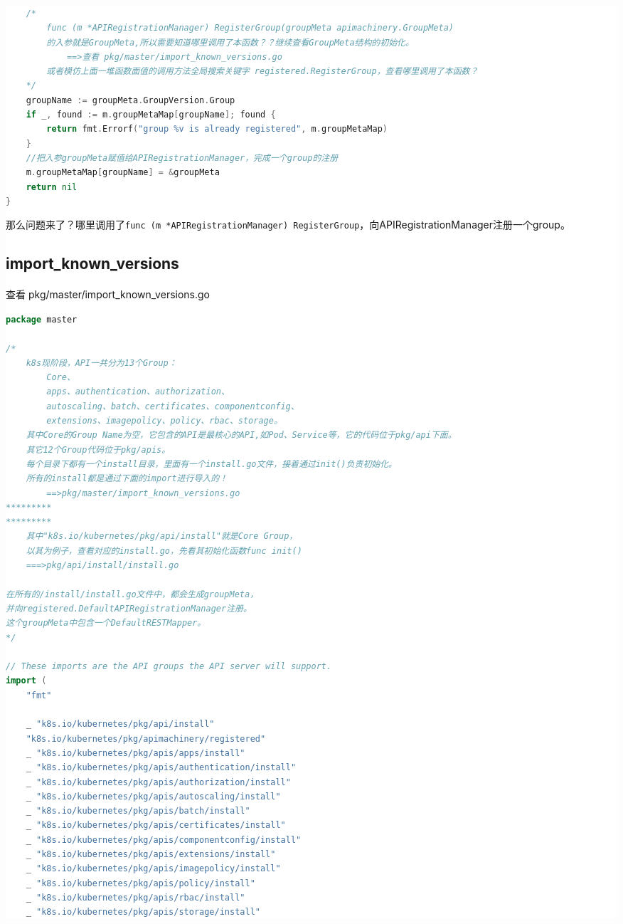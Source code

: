 ```go
	/*
		func (m *APIRegistrationManager) RegisterGroup(groupMeta apimachinery.GroupMeta)
		的入参就是GroupMeta,所以需要知道哪里调用了本函数？？继续查看GroupMeta结构的初始化。
			==>查看 pkg/master/import_known_versions.go
		或者模仿上面一堆函数面值的调用方法全局搜索关键字 registered.RegisterGroup，查看哪里调用了本函数？
	*/
	groupName := groupMeta.GroupVersion.Group
	if _, found := m.groupMetaMap[groupName]; found {
		return fmt.Errorf("group %v is already registered", m.groupMetaMap)
	}
	//把入参groupMeta赋值给APIRegistrationManager，完成一个group的注册
	m.groupMetaMap[groupName] = &groupMeta
	return nil
}
```
那么问题来了？哪里调用了`func (m *APIRegistrationManager) RegisterGroup`，向APIRegistrationManager注册一个group。

## import_known_versions
查看 pkg/master/import_known_versions.go
```go
package master

/*
	k8s现阶段，API一共分为13个Group：
		Core、
		apps、authentication、authorization、
		autoscaling、batch、certificates、componentconfig、
		extensions、imagepolicy、policy、rbac、storage。
	其中Core的Group Name为空，它包含的API是最核心的API,如Pod、Service等，它的代码位于pkg/api下面。
	其它12个Group代码位于pkg/apis。
	每个目录下都有一个install目录，里面有一个install.go文件，接着通过init()负责初始化。
	所有的install都是通过下面的import进行导入的！
		==>pkg/master/import_known_versions.go
*********
*********
	其中"k8s.io/kubernetes/pkg/api/install"就是Core Group，
	以其为例子，查看对应的install.go，先看其初始化函数func init()
	===>pkg/api/install/install.go

在所有的/install/install.go文件中，都会生成groupMeta，
并向registered.DefaultAPIRegistrationManager注册。
这个groupMeta中包含一个DefaultRESTMapper。
*/

// These imports are the API groups the API server will support.
import (
	"fmt"

	_ "k8s.io/kubernetes/pkg/api/install"
	"k8s.io/kubernetes/pkg/apimachinery/registered"
	_ "k8s.io/kubernetes/pkg/apis/apps/install"
	_ "k8s.io/kubernetes/pkg/apis/authentication/install"
	_ "k8s.io/kubernetes/pkg/apis/authorization/install"
	_ "k8s.io/kubernetes/pkg/apis/autoscaling/install"
	_ "k8s.io/kubernetes/pkg/apis/batch/install"
	_ "k8s.io/kubernetes/pkg/apis/certificates/install"
	_ "k8s.io/kubernetes/pkg/apis/componentconfig/install"
	_ "k8s.io/kubernetes/pkg/apis/extensions/install"
	_ "k8s.io/kubernetes/pkg/apis/imagepolicy/install"
	_ "k8s.io/kubernetes/pkg/apis/policy/install"
	_ "k8s.io/kubernetes/pkg/apis/rbac/install"
	_ "k8s.io/kubernetes/pkg/apis/storage/install"
```